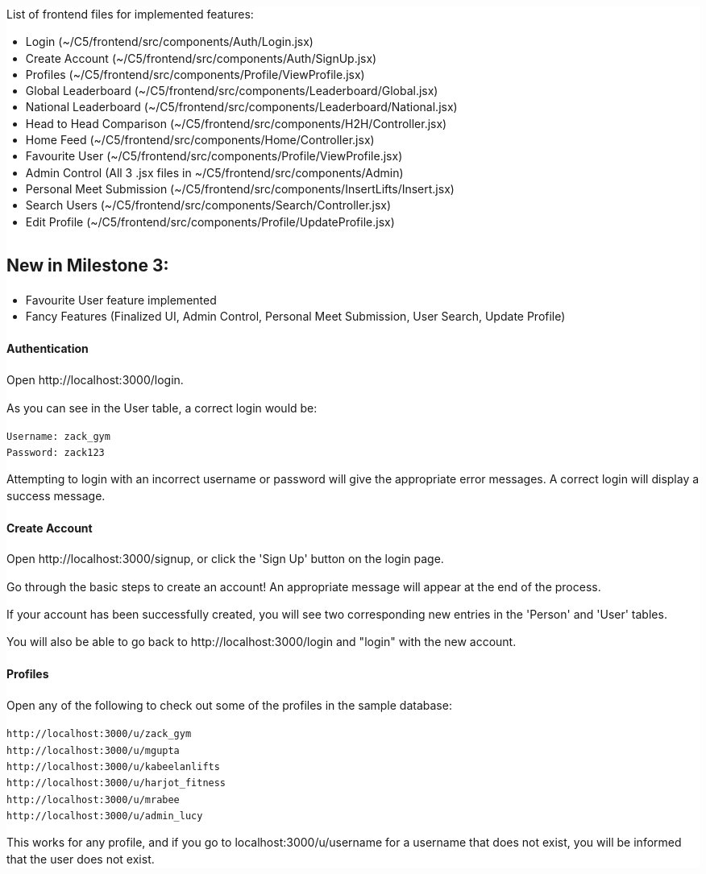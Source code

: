List of frontend files for implemented features:
- Login (~/C5/frontend/src/components/Auth/Login.jsx)
- Create Account (~/C5/frontend/src/components/Auth/SignUp.jsx)
- Profiles (~/C5/frontend/src/components/Profile/ViewProfile.jsx)
- Global Leaderboard (~/C5/frontend/src/components/Leaderboard/Global.jsx)
- National Leaderboard (~/C5/frontend/src/components/Leaderboard/National.jsx)
- Head to Head Comparison (~/C5/frontend/src/components/H2H/Controller.jsx)
- Home Feed (~/C5/frontend/src/components/Home/Controller.jsx)
- Favourite User (~/C5/frontend/src/components/Profile/ViewProfile.jsx)
- Admin Control (All 3 .jsx files in ~/C5/frontend/src/components/Admin)
- Personal Meet Submission (~/C5/frontend/src/components/InsertLifts/Insert.jsx)
- Search Users (~/C5/frontend/src/components/Search/Controller.jsx)
- Edit Profile (~/C5/frontend/src/components/Profile/UpdateProfile.jsx)

## New in Milestone 3:
- Favourite User feature implemented
- Fancy Features (Finalized UI, Admin Control, Personal Meet Submission, User Search, Update Profile)

#### Authentication
Open http://localhost:3000/login.

As you can see in the User table, a correct login would be:
```
Username: zack_gym
Password: zack123
```

Attempting to login with an incorrect username or password will give the appropriate error messages.
A correct login will display a success message.

#### Create Account
Open http://localhost:3000/signup, or click the 'Sign Up' button on the login page.

Go through the basic steps to create an account! An appropriate message will appear at the end of the process.

If your account has been successfully created, you will see two corresponding new entries in the 'Person' and 'User' tables.

You will also be able to go back to http://localhost:3000/login and "login" with the new account.

#### Profiles
Open any of the following to check out some of the profiles in the sample database:
```
http://localhost:3000/u/zack_gym
http://localhost:3000/u/mgupta
http://localhost:3000/u/kabeelanlifts
http://localhost:3000/u/harjot_fitness
http://localhost:3000/u/mrabee
http://localhost:3000/u/admin_lucy
```
This works for any profile, and if you go to localhost:3000/u/username for a username that does not exist, you will be informed that the user does not exist.
